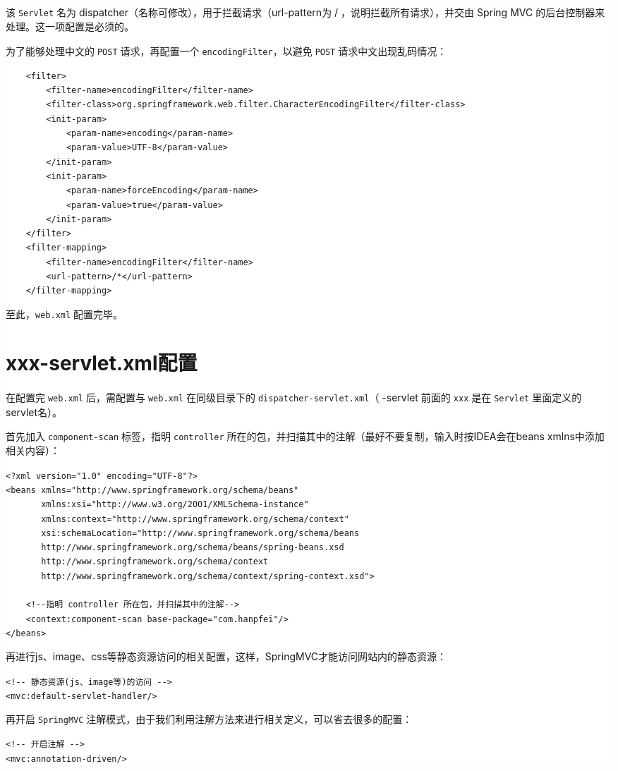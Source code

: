```
```

该 `Servlet` 名为 dispatcher（名称可修改），用于拦截请求（url-pattern为 / ，说明拦截所有请求），并交由 Spring MVC 的后台控制器来处理。这一项配置是必须的。

为了能够处理中文的 `POST` 请求，再配置一个 `encodingFilter`，以避免 `POST` 请求中文出现乱码情况：
```
    <filter>
        <filter-name>encodingFilter</filter-name>
        <filter-class>org.springframework.web.filter.CharacterEncodingFilter</filter-class>
        <init-param>
            <param-name>encoding</param-name>
            <param-value>UTF-8</param-value>
        </init-param>
        <init-param>
            <param-name>forceEncoding</param-name>
            <param-value>true</param-value>
        </init-param>
    </filter>
    <filter-mapping>
        <filter-name>encodingFilter</filter-name>
        <url-pattern>/*</url-pattern>
    </filter-mapping>
```
至此，`web.xml` 配置完毕。

# xxx-servlet.xml配置
 在配置完 `web.xml` 后，需配置与 `web.xml` 在同级目录下的 `dispatcher-servlet.xml`（ -servlet 前面的 `xxx` 是在 `Servlet` 里面定义的servlet名）。

首先加入 `component-scan` 标签，指明 `controller` 所在的包，并扫描其中的注解（最好不要复制，输入时按IDEA会在beans xmlns中添加相关内容）：
```
<?xml version="1.0" encoding="UTF-8"?>
<beans xmlns="http://www.springframework.org/schema/beans"
       xmlns:xsi="http://www.w3.org/2001/XMLSchema-instance"
       xmlns:context="http://www.springframework.org/schema/context"
       xsi:schemaLocation="http://www.springframework.org/schema/beans
       http://www.springframework.org/schema/beans/spring-beans.xsd
       http://www.springframework.org/schema/context
       http://www.springframework.org/schema/context/spring-context.xsd">
    
    <!--指明 controller 所在包，并扫描其中的注解-->
    <context:component-scan base-package="com.hanpfei"/>
</beans>
```

再进行js、image、css等静态资源访问的相关配置，这样，SpringMVC才能访问网站内的静态资源：
```
<!-- 静态资源(js、image等)的访问 -->
<mvc:default-servlet-handler/>
```

再开启 `SpringMVC` 注解模式，由于我们利用注解方法来进行相关定义，可以省去很多的配置：
```
<!-- 开启注解 -->
<mvc:annotation-driven/>
```
